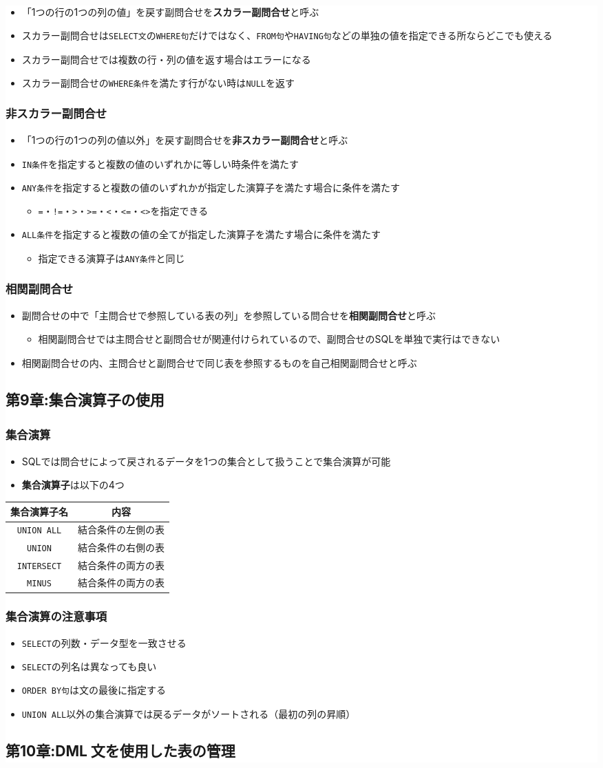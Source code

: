 * 「1つの行の1つの列の値」を戻す副問合せを**スカラー副問合せ**と呼ぶ

* スカラー副問合せは`SELECT文`の`WHERE句`だけではなく、`FROM句`や`HAVING句`などの単独の値を指定できる所ならどこでも使える

* スカラー副問合せでは複数の行・列の値を返す場合はエラーになる

* スカラー副問合せの`WHERE条件`を満たす行がない時は`NULL`を返す

### 非スカラー副問合せ

* 「1つの行の1つの列の値以外」を戻す副問合せを**非スカラー副問合せ**と呼ぶ

* `IN条件`を指定すると複数の値のいずれかに等しい時条件を満たす

* `ANY条件`を指定すると複数の値のいずれかが指定した演算子を満たす場合に条件を満たす

  * `=`・`!=`・`>`・`>=`・`<`・`<=`・`<>`を指定できる

* `ALL条件`を指定すると複数の値の全てが指定した演算子を満たす場合に条件を満たす

  * 指定できる演算子は`ANY条件`と同じ

### 相関副問合せ

* 副問合せの中で「主問合せで参照している表の列」を参照している問合せを**相関副問合せ**と呼ぶ

  * 相関副問合せでは主問合せと副問合せが関連付けられているので、副問合せのSQLを単独で実行はできない

* 相関副問合せの内、主問合せと副問合せで同じ表を参照するものを自己相関副問合せと呼ぶ

## 第9章:集合演算子の使用

### 集合演算

* SQLでは問合せによって戻されるデータを1つの集合として扱うことで集合演算が可能

* **集合演算子**は以下の4つ

|集合演算子名|内容|
| :---: | :---: |
|`UNION ALL`|結合条件の左側の表|
|`UNION`|結合条件の右側の表|
|`INTERSECT`|結合条件の両方の表|
|`MINUS`|結合条件の両方の表|

### 集合演算の注意事項

* `SELECT`の列数・データ型を一致させる

* `SELECT`の列名は異なっても良い

* `ORDER BY句`は文の最後に指定する

* `UNION ALL`以外の集合演算では戻るデータがソートされる（最初の列の昇順）

## 第10章:DML 文を使用した表の管理
